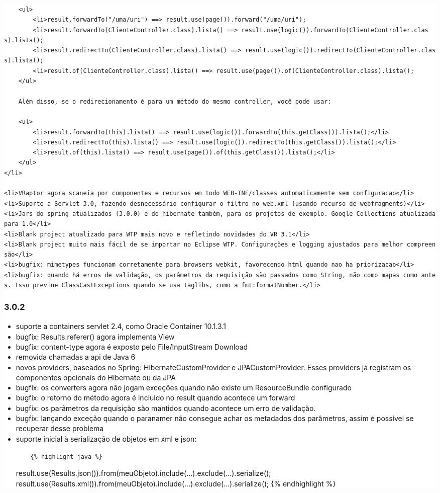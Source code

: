 		<ul>
			<li>result.forwardTo("/uma/uri") ==> result.use(page()).forward("/uma/uri");
			<li>result.forwardTo(ClienteController.class).lista() ==> result.use(logic()).forwardTo(ClienteController.class).lista();
			<li>result.redirectTo(ClienteController.class).lista() ==> result.use(logic()).redirectTo(ClienteController.class).lista();
			<li>result.of(ClienteController.class).lista() ==> result.use(page()).of(ClienteController.class).lista();
		</ul>

		Além disso, se o redirecionamento é para um método do mesmo controller, você pode usar:

	  	<ul>
		  	<li>result.forwardTo(this).lista() ==> result.use(logic()).forwardTo(this.getClass()).lista();</li>
			<li>result.redirectTo(this).lista() ==> result.use(logic()).redirectTo(this.getClass()).lista();</li>
			<li>result.of(this).lista() ==> result.use(page()).of(this.getClass()).lista();</li>
  		</ul>
	</li>

	<li>VRaptor agora scaneia por componentes e recursos em todo WEB-INF/classes automaticamente sem configuracao</li>
	<li>Suporte a Servlet 3.0, fazendo desnecessário configurar o filtro no web.xml (usando recurso de webfragments)</li>
	<li>Jars do spring atualizados (3.0.0) e do hibernate também, para os projetos de exemplo. Google Collections atualizada para 1.0</li>
	<li>Blank project atualizado para WTP mais novo e refletindo novidades do VR 3.1</li>
	<li>Blank project muito mais fácil de se importar no Eclipse WTP. Configurações e logging ajustados para melhor compreensão</li>
	<li>bugfix: mimetypes funcionam corretamente para browsers webkit, favorecendo html quando nao ha priorizacao</li>
	<li>bugfix: quando há erros de validação, os parâmetros da requisição são passados como String, não como mapas como antes. Isso previne ClassCastExceptions quando se usa taglibs, como a fmt:formatNumber.</li>
</ul>

<h3>3.0.2</h3>

<ul>
	<li>suporte a containers servlet 2.4, como Oracle Container 10.1.3.1</li>
	<li>bugfix: Results.referer() agora implementa View</li>
	<li>bugfix: content-type agora é exposto pelo File/InputStream Download</li>
	<li>removida chamadas a api de Java 6</li>
	<li>novos providers, baseados no Spring: HibernateCustomProvider e JPACustomProvider. Esses providers já registram os componentes opcionais do Hibernate ou da JPA</li>
	<li>bugfix: os converters agora não jogam exceções quando não existe um ResourceBundle configurado</li>
	<li>bugfix: o retorno do método agora é incluido no result quando acontece um forward</li>
	<li>bugfix: os parâmetros da requisição são mantidos quando acontece um erro de validação. </li>
	<li>bugfix: lançando exceção quando o paranamer não consegue achar os metadados dos parâmetros,
assim é possível se recuperar desse problema</li>
	<li>suporte inicial à serialização de objetos em xml e json:

		{% highlight java %}
result.use(Results.json()).from(meuObjeto).include(...).exclude(...).serialize();
result.use(Results.xml()).from(meuObjeto).include(...).exclude(...).serialize();
		{% endhighlight %}
	</li>
</ul>
